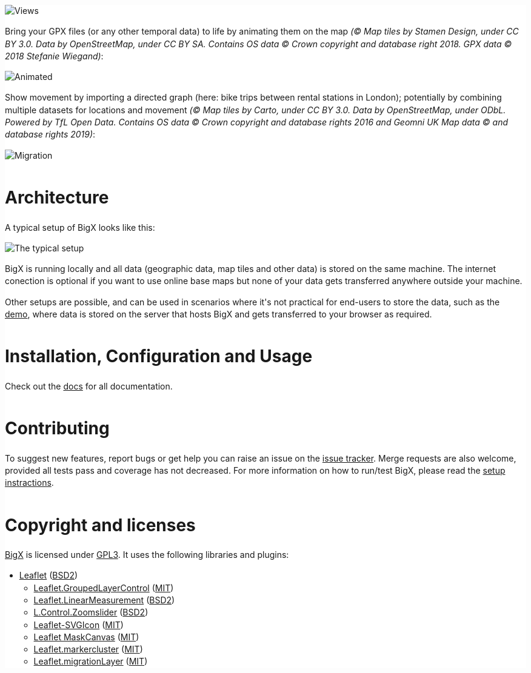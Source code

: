 ![Views](src/img/demo/views.png)

Bring your GPX files (or any other temporal data) to life by animating them on the map *(© Map tiles by Stamen Design, under CC BY 3.0. Data by OpenStreetMap, under CC BY SA. Contains OS data © Crown copyright and database right 2018. GPX data © 2018 Stefanie Wiegand)*:

![Animated](src/img/demo/animated.gif)

Show movement by importing a directed graph (here: bike trips between rental stations in London); potentially by combining multiple datasets for locations and movement *(© Map tiles by Carto, under CC BY 3.0. Data by OpenStreetMap, under ODbL. Powered by TfL Open Data. Contains OS data © Crown copyright and database rights 2016 and Geomni UK Map data © and database rights 2019)*:

![Migration](src/img/demo/migration.gif)

# Architecture

A typical setup of BigX looks like this:

![The typical setup](src/img/demo/arch.png)

BigX is running locally and all data (geographic data, map tiles and other data) is stored on the same machine. The internet conection is optional if you want to use online base maps but none of your data gets transferred anywhere outside your machine.

Other setups are possible, and can be used in scenarios where it's not practical for end-users to store the data, such as the [demo](https://geekysquirrel.gitlab.io/bigx/), where data is stored on the server that hosts BigX and gets transferred to your browser as required.

# Installation, Configuration and Usage

Check out the [docs](doc/README.md) for all documentation.

# Contributing

To suggest new features, report bugs or get help you can raise an issue on the [issue tracker](https://gitlab.com/geekysquirrel/bigx/-/issues). Merge requests are also welcome, provided all tests pass and coverage has not decreased. For more information on how to run/test BigX, please read the [setup instractions](doc/setup.md).

# Copyright and licenses

[BigX](https://gitlab.com/geekysquirrel/bigx) is licensed under [GPL3](https://www.gnu.org/licenses/gpl-3.0.md).
It uses the following libraries and plugins:

* [Leaflet](https://github.com/Leaflet/Leaflet) ([BSD2](https://github.com/Leaflet/Leaflet/blob/master/LICENSE))
  - [Leaflet.GroupedLayerControl](https://github.com/NHellFire/leaflet-groupedlayercontrol) ([MIT](https://github.com/NHellFire/leaflet-groupedlayercontrol/blob/gh-pages/LICENSE.txt))
  - [Leaflet.LinearMeasurement](https://github.com/NLTGit/Leaflet.LinearMeasurement) ([BSD2](https://github.com/NLTGit/Leaflet.LinearMeasurement/blob/master/LICENSE))
  - [L.Control.Zoomslider](https://github.com/kartena/Leaflet.zoomslider) ([BSD2](https://github.com/kartena/Leaflet.zoomslider/blob/master/LICENSE))
  - [Leaflet-SVGIcon](https://github.com/iatkin/leaflet-svgicon) ([MIT](https://github.com/iatkin/leaflet-svgicon/blob/master/LICENSE))
  - [Leaflet MaskCanvas](https://github.com/domoritz/leaflet-maskcanvas) ([MIT](https://github.com/domoritz/leaflet-maskcanvas/blob/master/LICENSE))
  - [Leaflet.markercluster](https://github.com/Leaflet/Leaflet.markercluster) ([MIT](https://github.com/Leaflet/Leaflet.markercluster/blob/master/MIT-LICENCE.txt))
  - [Leaflet.migrationLayer](https://github.com/lit-forest/leaflet.migrationLayer) ([MIT](https://github.com/lit-forest/leaflet.migrationLayer/blob/master/LICENSE))